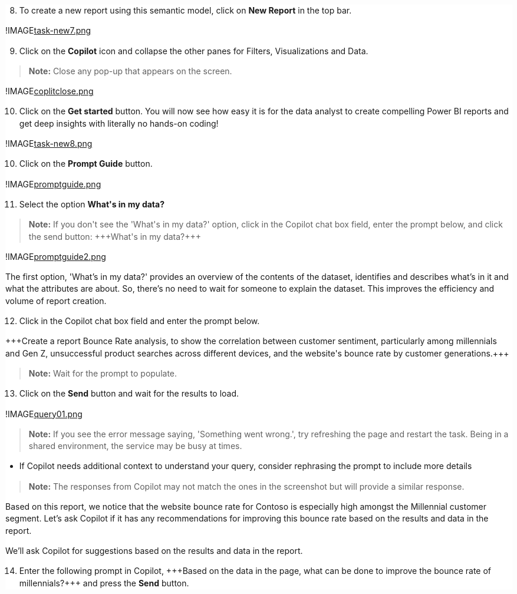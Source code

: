 8. To create a new report using this semantic model, click on **New Report** in the top bar.
 
!IMAGE[task-new7.png](instructions262125/task-new7.png)

9. Click on the **Copilot** icon and collapse the other panes for Filters, Visualizations and Data.

>**Note:** Close any pop-up that appears on the screen.

!IMAGE[coplitclose.png](instructions262125/coplitclose.png)

10. Click on the **Get started** button. You will now see how easy it is for the data analyst to create compelling Power BI reports and get deep insights with literally no hands-on coding!

!IMAGE[task-new8.png](instructions262125/task-new8.png)
	
10. Click on the **Prompt Guide** button.

!IMAGE[promptguide.png](instructions262125/promptguide.png)  

11. Select the option **What's in my data?**

 > **Note:** If you don't see the 'What's in my data?' option, click in the Copilot chat box field, enter the prompt below, and click the send button: 
+++What's in my data?+++

!IMAGE[promptguide2.png](instructions262125/promptguide2.png)




The first option, 'What’s in my data?' provides an overview of the contents of the dataset, identifies and describes what’s in it and what the attributes are about. So, there’s no need to wait for someone to explain the dataset. This improves the efficiency and volume of report creation.

12. Click in the Copilot chat box field and enter the prompt below.

+++Create a report Bounce Rate analysis, to show the correlation between customer sentiment, particularly among millennials and Gen Z, unsuccessful product searches across different devices, and the website's bounce rate by customer generations.+++  

>**Note:** Wait for the prompt to populate.

13. Click on the **Send** button and wait for the results to load. 

!IMAGE[query01.png](instructions262125/query01.png)
	
>**Note:** If you see the error message saying, 'Something went wrong.', try refreshing the page and restart the task. Being in a shared environment, the service may be busy at times.
- If Copilot needs additional context to understand your query, consider rephrasing the prompt to include more details

>**Note:** The responses from Copilot may not match the ones in the screenshot but will provide a similar response.


Based on this report, we notice that the website bounce rate for Contoso is especially high amongst the Millennial customer segment. Let’s ask Copilot if it has any recommendations for improving this bounce rate based on the results and data in the report.

We’ll ask Copilot for suggestions based on the results and data in the report. 

14. Enter the following prompt in Copilot, +++Based on the data in the page, what can be done to improve the bounce rate of millennials?+++ and press the **Send** button.
	